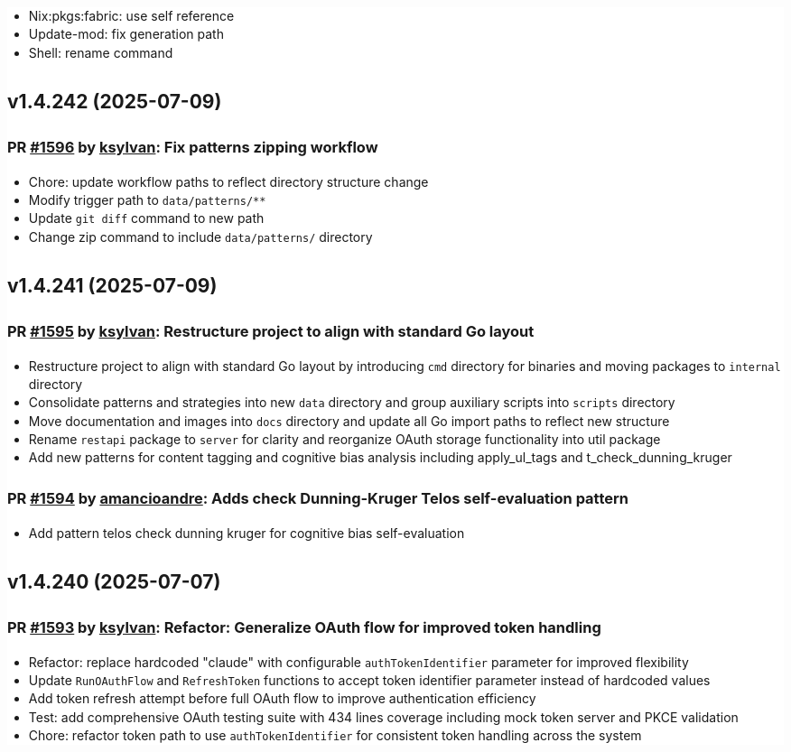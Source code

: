 - Nix:pkgs:fabric: use self reference
- Update-mod: fix generation path
- Shell: rename command

## v1.4.242 (2025-07-09)

### PR [#1596](https://github.com/danielmiessler/Fabric/pull/1596) by [ksylvan](https://github.com/ksylvan): Fix patterns zipping workflow

- Chore: update workflow paths to reflect directory structure change
- Modify trigger path to `data/patterns/**`
- Update `git diff` command to new path
- Change zip command to include `data/patterns/` directory

## v1.4.241 (2025-07-09)

### PR [#1595](https://github.com/danielmiessler/Fabric/pull/1595) by [ksylvan](https://github.com/ksylvan): Restructure project to align with standard Go layout

- Restructure project to align with standard Go layout by introducing `cmd` directory for binaries and moving packages to `internal` directory
- Consolidate patterns and strategies into new `data` directory and group auxiliary scripts into `scripts` directory
- Move documentation and images into `docs` directory and update all Go import paths to reflect new structure
- Rename `restapi` package to `server` for clarity and reorganize OAuth storage functionality into util package
- Add new patterns for content tagging and cognitive bias analysis including apply_ul_tags and t_check_dunning_kruger

### PR [#1594](https://github.com/danielmiessler/Fabric/pull/1594) by [amancioandre](https://github.com/amancioandre): Adds check Dunning-Kruger Telos self-evaluation pattern

- Add pattern telos check dunning kruger for cognitive bias self-evaluation

## v1.4.240 (2025-07-07)

### PR [#1593](https://github.com/danielmiessler/Fabric/pull/1593) by [ksylvan](https://github.com/ksylvan): Refactor: Generalize OAuth flow for improved token handling

- Refactor: replace hardcoded "claude" with configurable `authTokenIdentifier` parameter for improved flexibility
- Update `RunOAuthFlow` and `RefreshToken` functions to accept token identifier parameter instead of hardcoded values
- Add token refresh attempt before full OAuth flow to improve authentication efficiency
- Test: add comprehensive OAuth testing suite with 434 lines coverage including mock token server and PKCE validation
- Chore: refactor token path to use `authTokenIdentifier` for consistent token handling across the system
